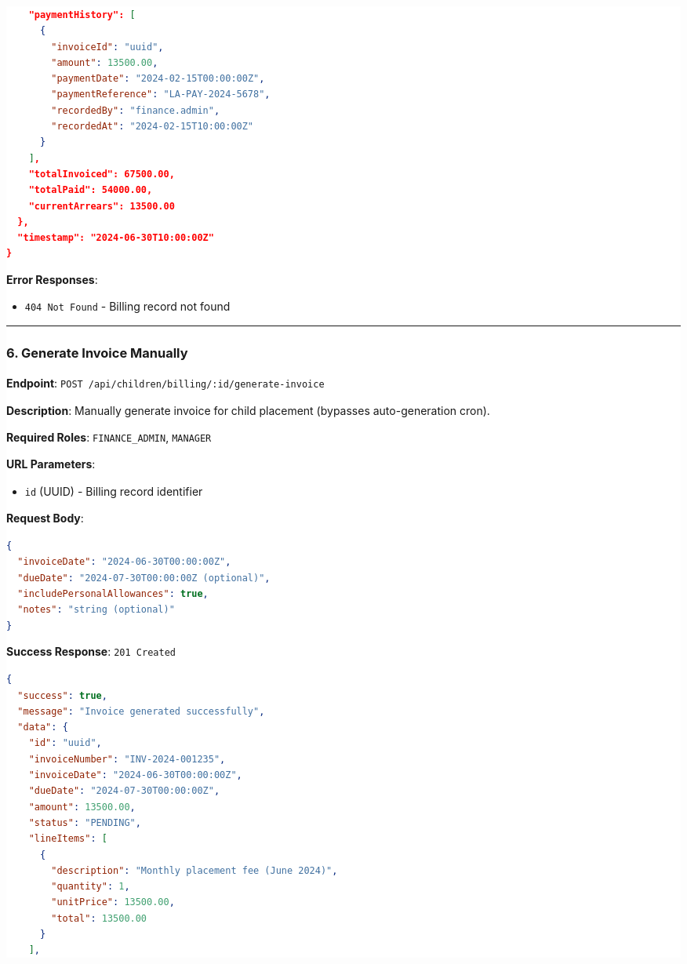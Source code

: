 ```json
    "paymentHistory": [
      {
        "invoiceId": "uuid",
        "amount": 13500.00,
        "paymentDate": "2024-02-15T00:00:00Z",
        "paymentReference": "LA-PAY-2024-5678",
        "recordedBy": "finance.admin",
        "recordedAt": "2024-02-15T10:00:00Z"
      }
    ],
    "totalInvoiced": 67500.00,
    "totalPaid": 54000.00,
    "currentArrears": 13500.00
  },
  "timestamp": "2024-06-30T10:00:00Z"
}
```

**Error Responses**:

- `404 Not Found` - Billing record not found

---

### 6. Generate Invoice Manually

**Endpoint**: `POST /api/children/billing/:id/generate-invoice`

**Description**: Manually generate invoice for child placement (bypasses auto-generation cron).

**Required Roles**: `FINANCE_ADMIN`, `MANAGER`

**URL Parameters**:

- `id` (UUID) - Billing record identifier

**Request Body**:

```json
{
  "invoiceDate": "2024-06-30T00:00:00Z",
  "dueDate": "2024-07-30T00:00:00Z (optional)",
  "includePersonalAllowances": true,
  "notes": "string (optional)"
}
```

**Success Response**: `201 Created`

```json
{
  "success": true,
  "message": "Invoice generated successfully",
  "data": {
    "id": "uuid",
    "invoiceNumber": "INV-2024-001235",
    "invoiceDate": "2024-06-30T00:00:00Z",
    "dueDate": "2024-07-30T00:00:00Z",
    "amount": 13500.00,
    "status": "PENDING",
    "lineItems": [
      {
        "description": "Monthly placement fee (June 2024)",
        "quantity": 1,
        "unitPrice": 13500.00,
        "total": 13500.00
      }
    ],
```